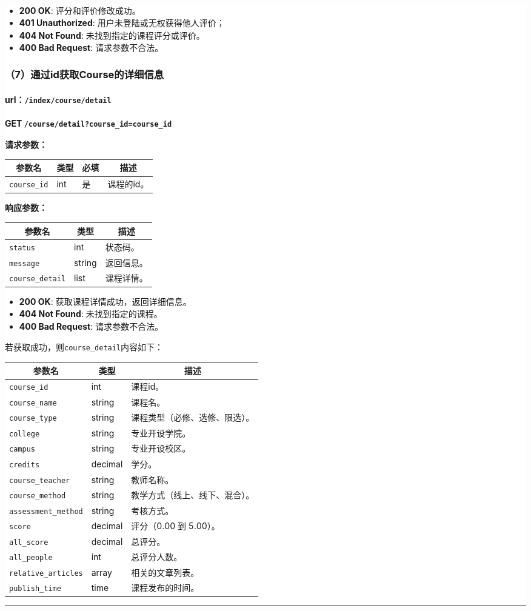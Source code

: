 - **200 OK**: 评分和评价修改成功。
- **401 Unauthorized**: 用户未登陆或无权获得他人评价；
- **404 Not Found**: 未找到指定的课程评分或评价。
- **400 Bad Request**: 请求参数不合法。

### （7）通过id获取Course的详细信息

#### **url：`/index/course/detail`**

**GET `/course/detail?course_id=course_id`**

**请求参数：**

| 参数名      | 类型 | 必填 | 描述       |
| ----------- | ---- | ---- | ---------- |
| `course_id` | int  | 是   | 课程的id。 |

**响应参数：**

| 参数名          | 类型   | 描述       |
| --------------- | ------ | ---------- |
| `status`        | int    | 状态码。   |
| `message`       | string | 返回信息。 |
| `course_detail` | list   | 课程详情。 |

- **200 OK**: 获取课程详情成功，返回详细信息。
- **404 Not Found**: 未找到指定的课程。
- **400 Bad Request**: 请求参数不合法。

若获取成功，则`course_detail`内容如下：

| 参数名              | 类型    | 描述                           |
| ------------------- | ------- | ------------------------------ |
| `course_id`         | int     | 课程id。                       |
| `course_name`       | string  | 课程名。                       |
| `course_type`       | string  | 课程类型（必修、选修、限选）。 |
| `college`           | string  | 专业开设学院。                 |
| `campus`            | string  | 专业开设校区。                 |
| `credits`           | decimal | 学分。                         |
| `course_teacher`    | string  | 教师名称。                     |
| `course_method`     | string  | 教学方式（线上、线下、混合）。 |
| `assessment_method` | string  | 考核方式。                     |
| `score`             | decimal | 评分（0.00 到 5.00）。         |
| `all_score`         | decimal | 总评分。                       |
| `all_people`        | int     | 总评分人数。                   |
| `relative_articles` | array   | 相关的文章列表。               |
| `publish_time`      | time    | 课程发布的时间。               |

---